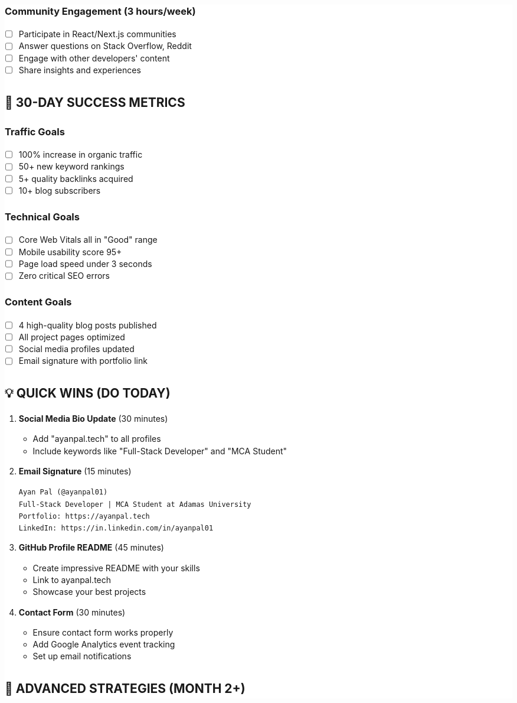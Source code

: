 ### Community Engagement (3 hours/week)
- [ ] Participate in React/Next.js communities
- [ ] Answer questions on Stack Overflow, Reddit
- [ ] Engage with other developers' content
- [ ] Share insights and experiences

## 🎯 30-DAY SUCCESS METRICS

### Traffic Goals
- [ ] 100% increase in organic traffic
- [ ] 50+ new keyword rankings
- [ ] 5+ quality backlinks acquired
- [ ] 10+ blog subscribers

### Technical Goals  
- [ ] Core Web Vitals all in "Good" range
- [ ] Mobile usability score 95+
- [ ] Page load speed under 3 seconds
- [ ] Zero critical SEO errors

### Content Goals
- [ ] 4 high-quality blog posts published
- [ ] All project pages optimized
- [ ] Social media profiles updated
- [ ] Email signature with portfolio link

## 💡 QUICK WINS (DO TODAY)

1. **Social Media Bio Update** (30 minutes)
   - Add "ayanpal.tech" to all profiles
   - Include keywords like "Full-Stack Developer" and "MCA Student"

2. **Email Signature** (15 minutes)
   ```
   Ayan Pal (@ayanpal01)
   Full-Stack Developer | MCA Student at Adamas University
   Portfolio: https://ayanpal.tech
   LinkedIn: https://in.linkedin.com/in/ayanpal01
   ```

3. **GitHub Profile README** (45 minutes)
   - Create impressive README with your skills
   - Link to ayanpal.tech
   - Showcase your best projects

4. **Contact Form** (30 minutes)
   - Ensure contact form works properly
   - Add Google Analytics event tracking
   - Set up email notifications

## 🚀 ADVANCED STRATEGIES (MONTH 2+)
